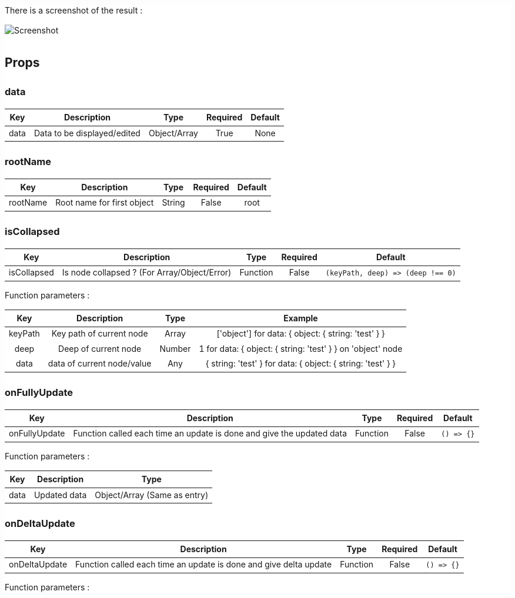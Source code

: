 There is a screenshot of the result :

![Screenshot](https://github.com/oxyno-zeta/react-editable-json-tree/blob/master/.github/screen1.png)

## Props
### data
|  Key |          Description        |      Type    | Required | Default  |
|:----:|:---------------------------:|:------------:|:--------:|:--------:|
| data | Data to be displayed/edited | Object/Array |   True   |   None   |

### rootName
|   Key    |         Description        |  Type  |  Required | Default  |
|:--------:|:--------------------------:|:------:|:---------:|:--------:|
| rootName | Root name for first object | String |   False   |   root   |

### isCollapsed
|     Key     |                  Description                 |   Type   |  Required |               Default             |
|:-----------:|:--------------------------------------------:|:--------:|:---------:|:---------------------------------:|
| isCollapsed | Is node collapsed ? (For Array/Object/Error) | Function |   False   | `(keyPath, deep) => (deep !== 0)` |

Function parameters :

|     Key     |        Description       |  Type  |                            Example                              |
|:-----------:|:------------------------:|:------:|:---------------------------------------------------------------:|
|   keyPath   | Key path of current node | Array  |       ['object'] for data: { object: { string: 'test' } }       |
|    deep     |   Deep of current node   | Number |   1 for data: { object: { string: 'test' } } on 'object' node   |
|    data     |    data of current node/value   |   Any   |   { string: 'test' } for data: { object: { string: 'test' } }   |

### onFullyUpdate
|      Key      |                          Description                                  |   Type   |  Required |   Default  |
|:-------------:|:---------------------------------------------------------------------:|:--------:|:---------:|:----------:|
| onFullyUpdate | Function called each time an update is done and give the updated data | Function |   False   | `() => {}` |

Function parameters :

|    Key   |  Description |               Type            |
|:--------:|:------------:|:-----------------------------:|
|   data   | Updated data | Object/Array (Same as entry)  |

### onDeltaUpdate
|      Key      |                         Description                               |   Type   |  Required |   Default  |
|:-------------:|:-----------------------------------------------------------------:|:--------:|:---------:|:----------:|
| onDeltaUpdate | Function called each time an update is done and give delta update | Function |   False   | `() => {}` |

Function parameters :
